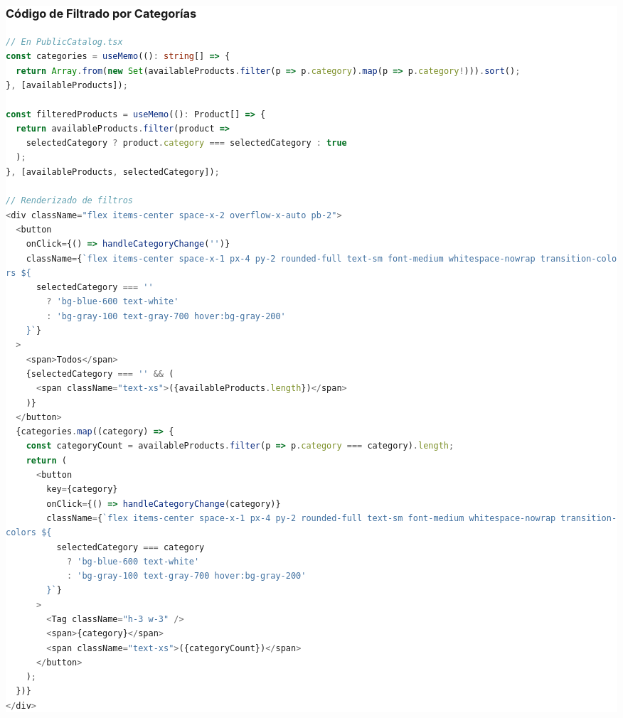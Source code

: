 ### Código de Filtrado por Categorías

```typescript
// En PublicCatalog.tsx
const categories = useMemo((): string[] => {
  return Array.from(new Set(availableProducts.filter(p => p.category).map(p => p.category!))).sort();
}, [availableProducts]);

const filteredProducts = useMemo((): Product[] => {
  return availableProducts.filter(product => 
    selectedCategory ? product.category === selectedCategory : true
  );
}, [availableProducts, selectedCategory]);

// Renderizado de filtros
<div className="flex items-center space-x-2 overflow-x-auto pb-2">
  <button
    onClick={() => handleCategoryChange('')}
    className={`flex items-center space-x-1 px-4 py-2 rounded-full text-sm font-medium whitespace-nowrap transition-colors ${
      selectedCategory === '' 
        ? 'bg-blue-600 text-white' 
        : 'bg-gray-100 text-gray-700 hover:bg-gray-200'
    }`}
  >
    <span>Todos</span>
    {selectedCategory === '' && (
      <span className="text-xs">({availableProducts.length})</span>
    )}
  </button>
  {categories.map((category) => {
    const categoryCount = availableProducts.filter(p => p.category === category).length;
    return (
      <button
        key={category}
        onClick={() => handleCategoryChange(category)}
        className={`flex items-center space-x-1 px-4 py-2 rounded-full text-sm font-medium whitespace-nowrap transition-colors ${
          selectedCategory === category 
            ? 'bg-blue-600 text-white' 
            : 'bg-gray-100 text-gray-700 hover:bg-gray-200'
        }`}
      >
        <Tag className="h-3 w-3" />
        <span>{category}</span>
        <span className="text-xs">({categoryCount})</span>
      </button>
    );
  })}
</div>
```
